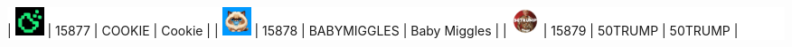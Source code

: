 | <img src="../assets/COOKIE.png" width="32" height="32"> | 15877 | COOKIE | Cookie |
| <img src="../assets/BABYMIGGLES.png" width="32" height="32"> | 15878 | BABYMIGGLES | Baby Miggles |
| <img src="../assets/50TRUMP.png" width="32" height="32"> | 15879 | 50TRUMP | 50TRUMP |